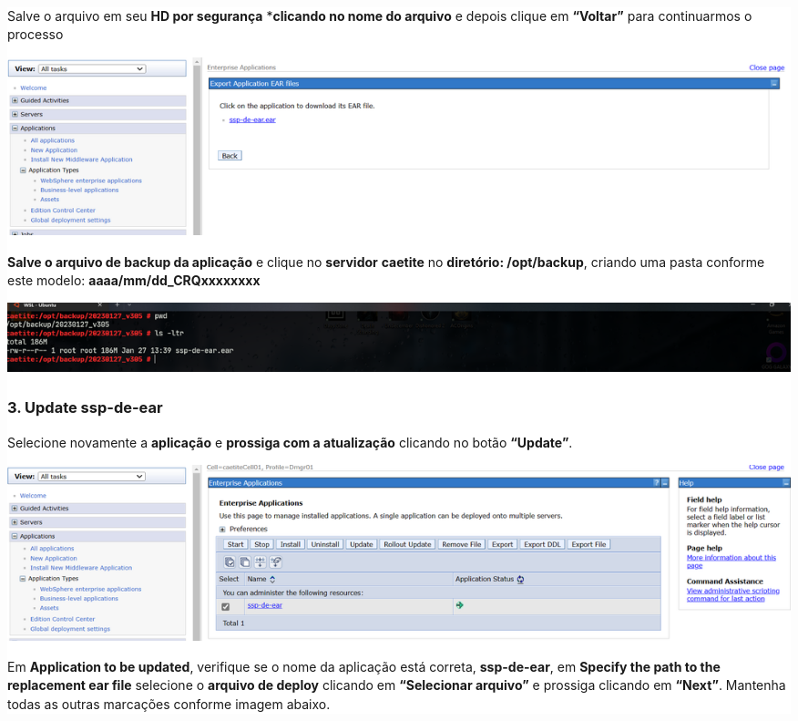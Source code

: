 Salve o arquivo em seu **HD por segurança** ***clicando no nome do arquivo** e depois clique em **“Voltar”** para continuarmos o processo

![Websphere export ear](/assets/img/DE/websphere_backup_ear.png)

**Salve o arquivo de backup da aplicação** e clique no **servidor** **caetite** no **diretório: /opt/backup**, criando uma pasta conforme este modelo: **aaaa/mm/dd_CRQxxxxxxxx**

![Websphere backup ear](/assets/img/DE/backup_ear_de_dev.png)

### 3. Update ssp-de-ear

Selecione novamente a **aplicação** e **prossiga com a atualização** clicando no botão **“Update”**.

![Websphere update ear](/assets/img/DE/websphere_export_ear.png)

Em **Application to be updated**, verifique se o nome da aplicação está correta, **ssp-de-ear**, em **Specify the path to the replacement ear file** selecione o **arquivo de deploy** clicando em **“Selecionar arquivo”** e prossiga clicando em **“Next”**. Mantenha todas as outras marcações conforme imagem abaixo.
